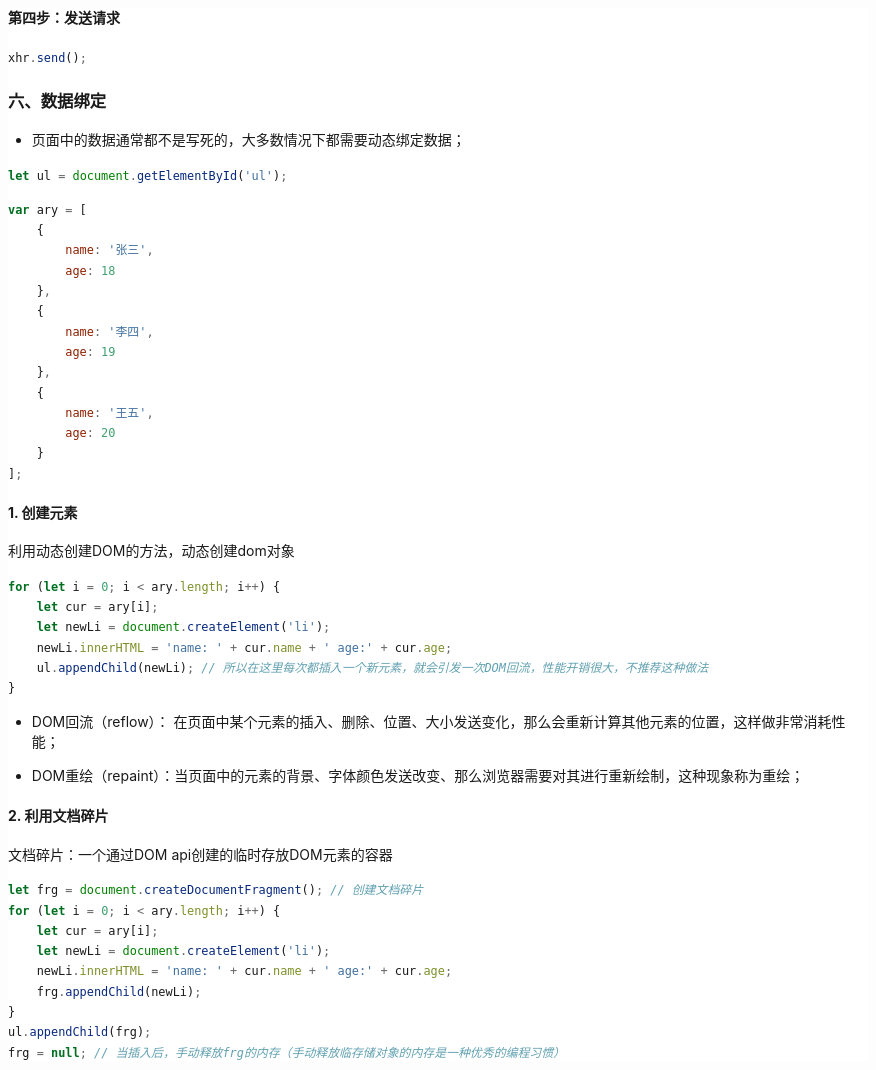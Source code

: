 #### 第四步：发送请求

``` javascript
xhr.send();
```

### 六、数据绑定

+ 页面中的数据通常都不是写死的，大多数情况下都需要动态绑定数据；

``` javascript
let ul = document.getElementById('ul');
```

``` javascript
var ary = [
	{
		name: '张三',
		age: 18
	},
	{
		name: '李四',
		age: 19
	},
	{
		name: '王五',
		age: 20
	}
];

```

#### 1. 创建元素

利用动态创建DOM的方法，动态创建dom对象

``` javascript
for (let i = 0; i < ary.length; i++) {
	let cur = ary[i];
	let newLi = document.createElement('li');
	newLi.innerHTML = 'name: ' + cur.name + ' age:' + cur.age;
	ul.appendChild(newLi); // 所以在这里每次都插入一个新元素，就会引发一次DOM回流，性能开销很大，不推荐这种做法
}
```

+ DOM回流（reflow）： 在页面中某个元素的插入、删除、位置、大小发送变化，那么会重新计算其他元素的位置，这样做非常消耗性能；

+ DOM重绘（repaint）：当页面中的元素的背景、字体颜色发送改变、那么浏览器需要对其进行重新绘制，这种现象称为重绘；

#### 2. 利用文档碎片

文档碎片：一个通过DOM api创建的临时存放DOM元素的容器

``` javascript
let frg = document.createDocumentFragment(); // 创建文档碎片
for (let i = 0; i < ary.length; i++) {
	let cur = ary[i];
	let newLi = document.createElement('li');
	newLi.innerHTML = 'name: ' + cur.name + ' age:' + cur.age;
	frg.appendChild(newLi);
}
ul.appendChild(frg);
frg = null; // 当插入后，手动释放frg的内存（手动释放临存储对象的内存是一种优秀的编程习惯）
```
